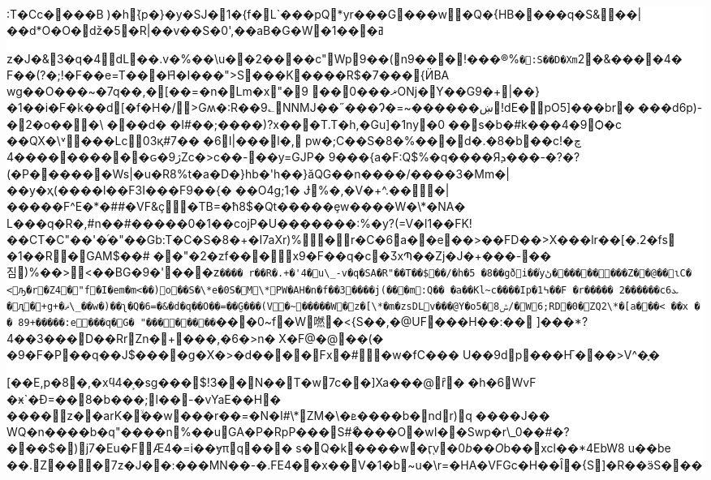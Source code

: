  :T�Cc����B )�h{҅p�}�y�SJ�1�{f�L`���pQ\*yr���G���w�Q�{HB��� �q�S&��|��d\*O�O�ǆ�5�R|��v��S�0',��aB�G�W�1���ߥ
 
 z�J�&3�q�4dL��.v�%��\u��2����c"Wp9��(n9���!���®%`�:S��D�Xm`2�&�� ��4�
F��(?�;!�F��e=T���H͆�I���">S���K ����R$�7�� �{ӤBA
wg��O���~�7q��,�[��=�n�Lm�x"�9
��ޜ���0ONj�Y��G9�+|��}�1��i�F�k��d[�f�H�/>Gʍ�:R��9؎NNMJ�� ˝���Ɂ�=~������ښ!dE�pO5]���br�
���d6p)-�2�o���\ ���d�
�I#��;� ���)?x���T.T�h,�Gu]�1ny�0
��\s�b�#k���4�9Ѻ�c ��QX�\˅���Lc03қ#7��
�׵6I|���l�,
pw�;C��S�8�%��׌�d�.�8�b��cچ�!������4����ԍ�9ژZc�>c��-��y=GJP�
9���{a�F:Q$%�q����Яܕ���-�?�?(�P������Ws|�u�R8%t�a�D�}hb�'h�� }ӑQG��n����/����3�Mm�|��y�ҳ(����l��F3I���F9��{�
��O4g;1�
Ɉ%�,�V�+^.���|�����F^E�\*�##�VF&ç�TB=�ћ8$�Qt�݇����ȩw����W�\* �NA�
L���q�R�,#n��#�����0�1��cojP�U�������:%�y?(=V�l1��FK!��CT�C"��'�֝�"��Gb:T�C�S�8�+�I7aXr)%�r�C�6ܺa��e��>��FD��>X���lr��[�.2�fs �1��R�GAM$��# ��"�2�zf���x9�F��q�c�ӠxՊ��Zj�J�+���-� �짐)%��> <��BG�9�'���z`����
r��R�. +�'4�u\_-v�q�SA�R"��T� �$��/�h�5
�8��gði��֓yڻ��������� Z��@��ɩC�<ԡ�r�Z4�"f�I�em�m<��)o��S�\*e�0S�➌M\*PW�AH� n�f��3����j(���m:Q��
�a��Kl~c����Ip�1߆��F
�r����� 2������cܥ6�ԯ�+g+�ޡ\_��w�)��ʅ�Q�6=�&�d�q��O��=��G̮���(V�~�����W�z�[\*�m�zsDLv���@Y�oݰ8 �5/�W6;RD�0�ZQ2\*�[a���<
��x �� 89+�����:e���q�G� "��������`���0~f�W嘫�<{S��,�@UF���H��:��񚈉 ]���\*?4� �3���D��RrZn�+���,�6�>n� X�F@�@��(�
�9�F�P ��q��J$����ց�X�>�d����Fx�#�w�fC���
U��9dp���Ҥ���>V^�֪�
 
 [��E,p�8�,�xϥ4�͕�sg���$!3��N��T�w7c��]Xa���@ȓ�
�h�6WvF �ӿ`�Đ=��8�b���;l��-�vYaE��H� � ���z��arK�ۙ��w��� r��=�N�I#\*ZM�\�ܧ����b�nd r)q ����J�� WQ�n����b�q"����n%��u GA�P�RpP���S#ޯ����O�wI��Swp�r\_0��#�?���$�)j7�Eu�FӔ4�=i��ɏπq��� s�Q�k����w�ӷ֚v�$0b��O$b��xcl��\*4EbW8 u��be �� .Z���7z�J��:���MN��-�.FE4��x��V�1�b~u�\r=�HA� VFGc�H��Î�{S]�R��ӭS���
 

































